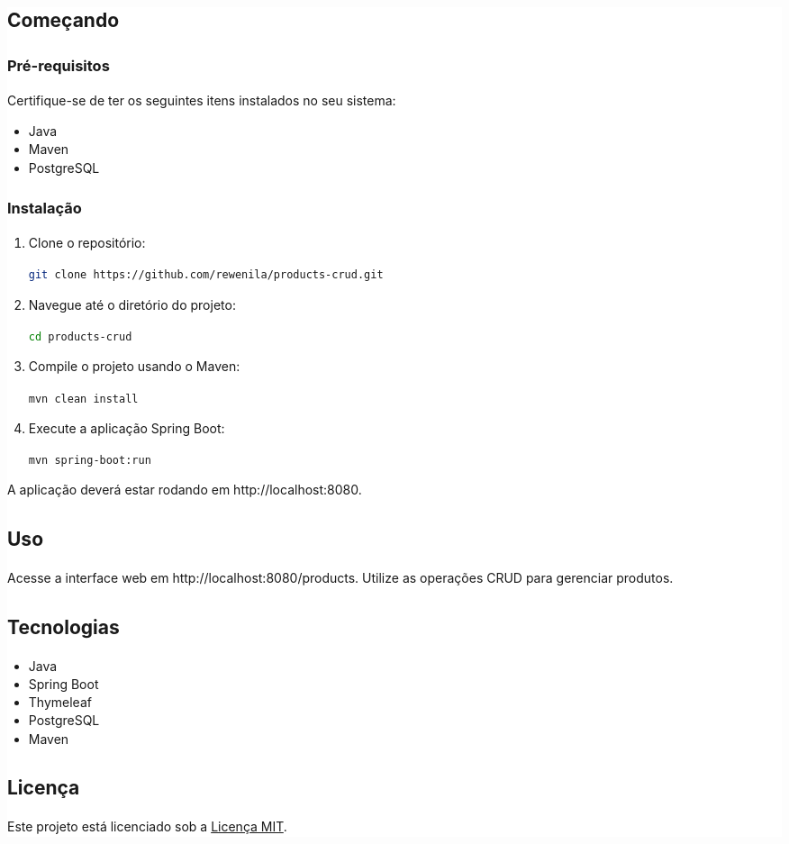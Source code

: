 ## Começando

### Pré-requisitos

Certifique-se de ter os seguintes itens instalados no seu sistema:

- Java
- Maven
- PostgreSQL

### Instalação
1. Clone o repositório:

   ```bash
   git clone https://github.com/rewenila/products-crud.git
   ```

2. Navegue até o diretório do projeto:

   ```bash
   cd products-crud
   ```

3. Compile o projeto usando o Maven:

   ```bash
   mvn clean install
   ```

4. Execute a aplicação Spring Boot:

   ```bash
   mvn spring-boot:run
   ```

A aplicação deverá estar rodando em http://localhost:8080.

## Uso

Acesse a interface web em http://localhost:8080/products.
Utilize as operações CRUD para gerenciar produtos.

## Tecnologias
- Java
- Spring Boot
- Thymeleaf
- PostgreSQL
- Maven

## Licença
Este projeto está licenciado sob a [Licença MIT](https://choosealicense.com/licenses/mit/).





